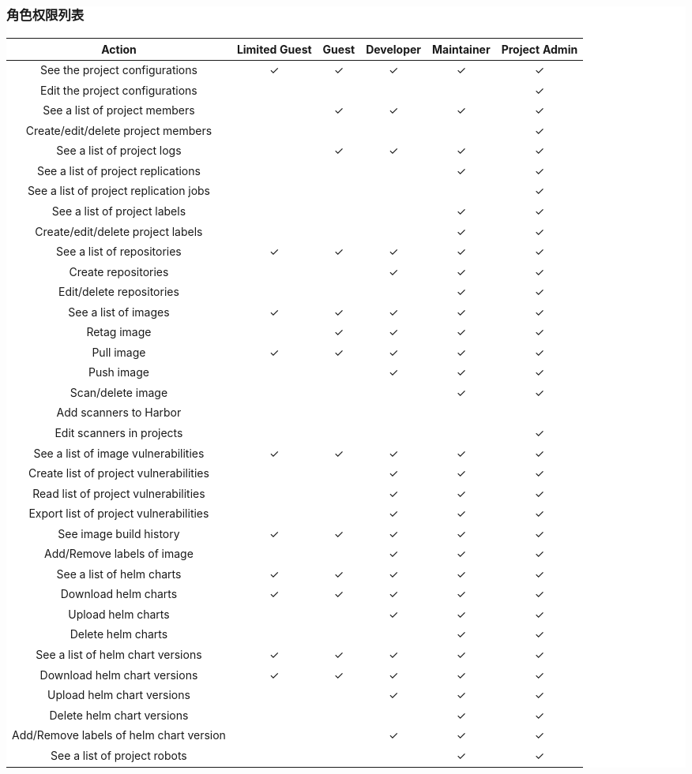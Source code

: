 ### 角色权限列表

|                  Action                  | Limited Guest | Guest | Developer | Maintainer | Project Admin |
| :--------------------------------------: | :-----------: | :---: | :-------: | :--------: | :-----------: |
|      See the project configurations      |       ✓       |   ✓   |     ✓     |     ✓      |       ✓       |
|     Edit the project configurations      |               |       |           |            |       ✓       |
|      See a list of project members       |               |   ✓   |     ✓     |     ✓      |       ✓       |
|    Create/edit/delete project members    |               |       |           |            |       ✓       |
|        See a list of project logs        |               |   ✓   |     ✓     |     ✓      |       ✓       |
|    See a list of project replications    |               |       |           |     ✓      |       ✓       |
|  See a list of project replication jobs  |               |       |           |            |       ✓       |
|       See a list of project labels       |               |       |           |     ✓      |       ✓       |
|    Create/edit/delete project labels     |               |       |           |     ✓      |       ✓       |
|        See a list of repositories        |       ✓       |   ✓   |     ✓     |     ✓      |       ✓       |
|           Create repositories            |               |       |     ✓     |     ✓      |       ✓       |
|         Edit/delete repositories         |               |       |           |     ✓      |       ✓       |
|           See a list of images           |       ✓       |   ✓   |     ✓     |     ✓      |       ✓       |
|               Retag image                |               |   ✓   |     ✓     |     ✓      |       ✓       |
|                Pull image                |       ✓       |   ✓   |     ✓     |     ✓      |       ✓       |
|                Push image                |               |       |     ✓     |     ✓      |       ✓       |
|            Scan/delete image             |               |       |           |     ✓      |       ✓       |
|          Add scanners to Harbor          |               |       |           |            |               |
|        Edit scanners in projects         |               |       |           |            |       ✓       |
|   See a list of image vulnerabilities    |       ✓       |   ✓   |     ✓     |     ✓      |       ✓       |
|  Create list of project vulnerabilities  |               |       |     ✓     |     ✓      |       ✓       |
|   Read list of project vulnerabilities   |               |       |     ✓     |     ✓      |       ✓       |
|  Export list of project vulnerabilities  |               |       |     ✓     |     ✓      |       ✓       |
|         See image build history          |       ✓       |   ✓   |     ✓     |     ✓      |       ✓       |
|        Add/Remove labels of image        |               |       |     ✓     |     ✓      |       ✓       |
|        See a list of helm charts         |       ✓       |   ✓   |     ✓     |     ✓      |       ✓       |
|           Download helm charts           |       ✓       |   ✓   |     ✓     |     ✓      |       ✓       |
|            Upload helm charts            |               |       |     ✓     |     ✓      |       ✓       |
|            Delete helm charts            |               |       |           |     ✓      |       ✓       |
|    See a list of helm chart versions     |       ✓       |   ✓   |     ✓     |     ✓      |       ✓       |
|       Download helm chart versions       |       ✓       |   ✓   |     ✓     |     ✓      |       ✓       |
|        Upload helm chart versions        |               |       |     ✓     |     ✓      |       ✓       |
|        Delete helm chart versions        |               |       |           |     ✓      |       ✓       |
| Add/Remove labels of helm chart version  |               |       |     ✓     |     ✓      |       ✓       |
|       See a list of project robots       |               |       |           |     ✓      |       ✓       |